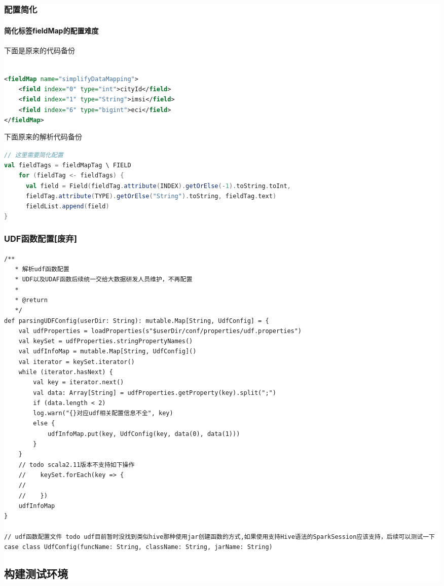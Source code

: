 ### 配置简化

#### 简化标签fieldMap的配置难度

下面是原来的代码备份

```xml

<fieldMap name="simplifyDataMapping">
    <field index="0" type="int">cityId</field>
    <field index="1" type="String">imsi</field>
    <field index="6" type="bigint">eci</field>
</fieldMap>
```

下面原来的解析代码备份

```scala
// 这里需要简化配置
val fieldTags = fieldMapTag \ FIELD
    for (fieldTag <- fieldTags) {
      val field = Field(fieldTag.attribute(INDEX).getOrElse(-1).toString.toInt,
      fieldTag.attribute(TYPE).getOrElse("String").toString, fieldTag.text)
      fieldList.append(field)
}
```

### UDF函数配置[废弃]

```##scala
/**
   * 解析udf函数配置
   * UDF以及UDAF函数后续统一交给大数据研发人员维护，不再配置
   *
   * @return
   */
def parsingUDFConfig(userDir: String): mutable.Map[String, UdfConfig] = {
    val udfProperties = loadProperties(s"$userDir/conf/properties/udf.properties")
    val keySet = udfProperties.stringPropertyNames()
    val udfInfoMap = mutable.Map[String, UdfConfig]()
    val iterator = keySet.iterator()
    while (iterator.hasNext) {
        val key = iterator.next()
        val data: Array[String] = udfProperties.getProperty(key).split(";")
        if (data.length < 2)
        log.warn("{}对应udf相关配置信息不全", key)
        else {
            udfInfoMap.put(key, UdfConfig(key, data(0), data(1)))
        }
    }
    // todo scala2.11版本不支持如下操作
    //    keySet.forEach(key => {
    //
    //    })
    udfInfoMap
}

// udf函数配置文件 todo udf目前暂时没找到类似hive那种使用jar创建函数的方式,如果使用支持Hive语法的SparkSession应该支持，后续可以测试一下
case class UdfConfig(funcName: String, className: String, jarName: String)
```

## 构建测试环境

